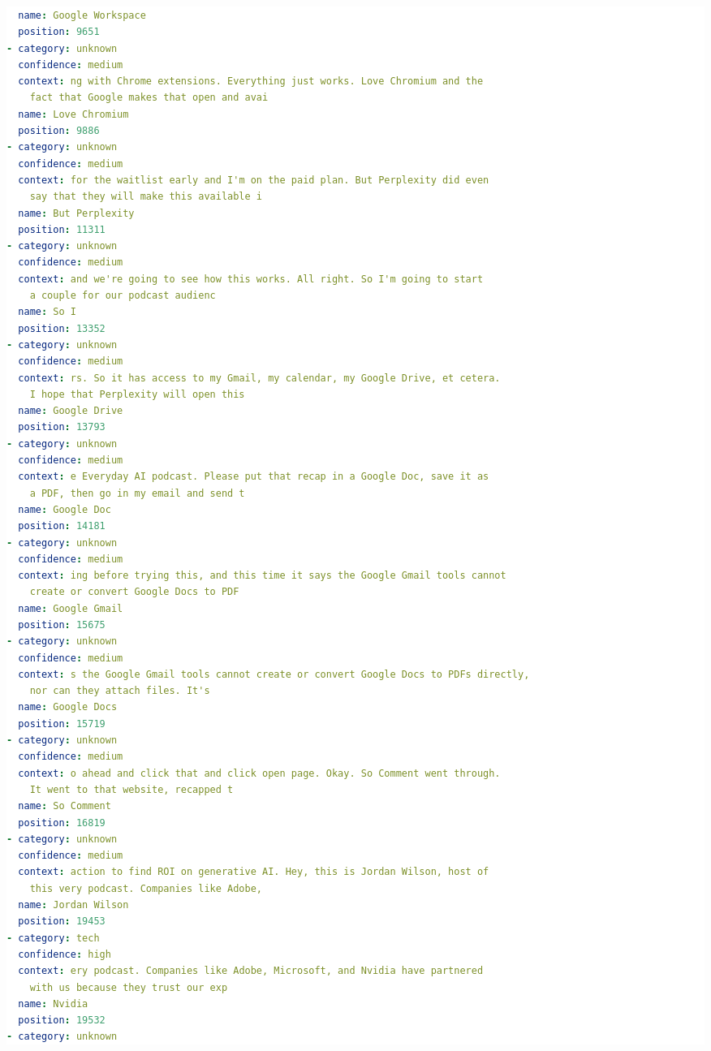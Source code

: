 ```yaml
  name: Google Workspace
  position: 9651
- category: unknown
  confidence: medium
  context: ng with Chrome extensions. Everything just works. Love Chromium and the
    fact that Google makes that open and avai
  name: Love Chromium
  position: 9886
- category: unknown
  confidence: medium
  context: for the waitlist early and I'm on the paid plan. But Perplexity did even
    say that they will make this available i
  name: But Perplexity
  position: 11311
- category: unknown
  confidence: medium
  context: and we're going to see how this works. All right. So I'm going to start
    a couple for our podcast audienc
  name: So I
  position: 13352
- category: unknown
  confidence: medium
  context: rs. So it has access to my Gmail, my calendar, my Google Drive, et cetera.
    I hope that Perplexity will open this
  name: Google Drive
  position: 13793
- category: unknown
  confidence: medium
  context: e Everyday AI podcast. Please put that recap in a Google Doc, save it as
    a PDF, then go in my email and send t
  name: Google Doc
  position: 14181
- category: unknown
  confidence: medium
  context: ing before trying this, and this time it says the Google Gmail tools cannot
    create or convert Google Docs to PDF
  name: Google Gmail
  position: 15675
- category: unknown
  confidence: medium
  context: s the Google Gmail tools cannot create or convert Google Docs to PDFs directly,
    nor can they attach files. It's
  name: Google Docs
  position: 15719
- category: unknown
  confidence: medium
  context: o ahead and click that and click open page. Okay. So Comment went through.
    It went to that website, recapped t
  name: So Comment
  position: 16819
- category: unknown
  confidence: medium
  context: action to find ROI on generative AI. Hey, this is Jordan Wilson, host of
    this very podcast. Companies like Adobe,
  name: Jordan Wilson
  position: 19453
- category: tech
  confidence: high
  context: ery podcast. Companies like Adobe, Microsoft, and Nvidia have partnered
    with us because they trust our exp
  name: Nvidia
  position: 19532
- category: unknown
```